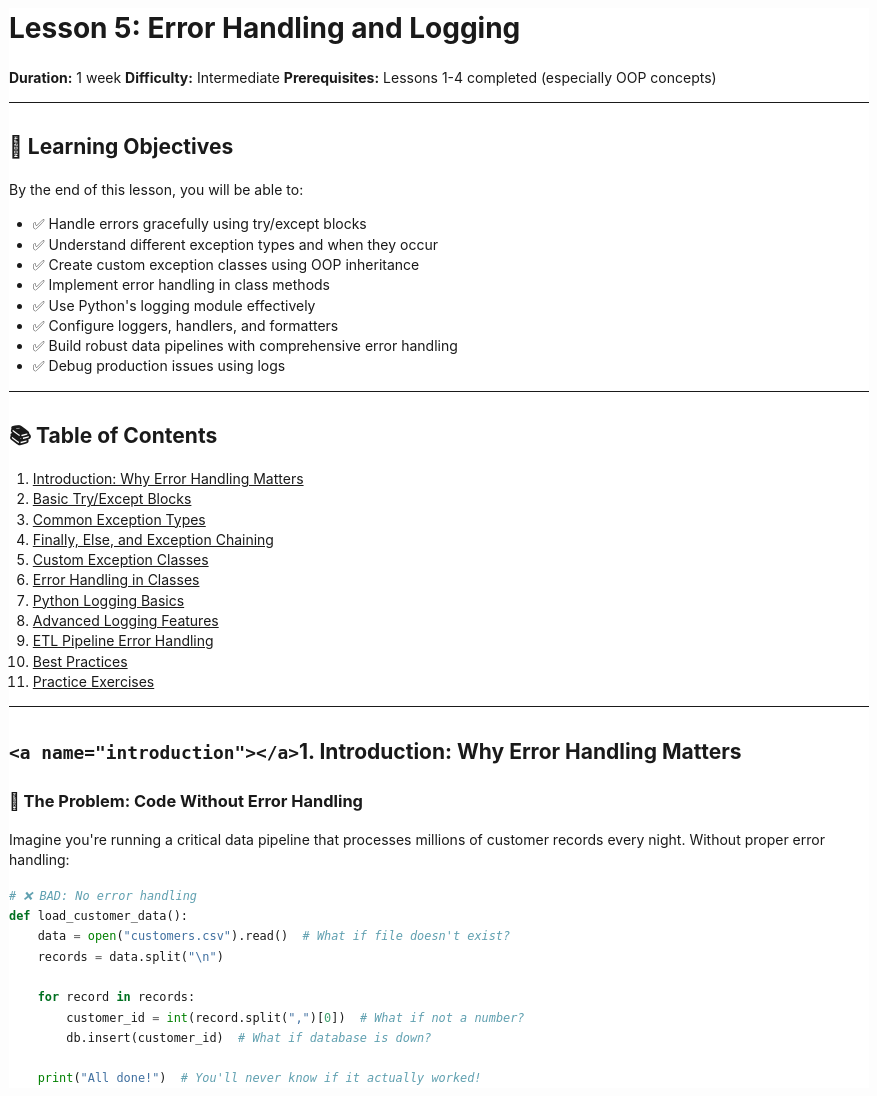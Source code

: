 # Lesson 5: Error Handling and Logging

**Duration:** 1 week
**Difficulty:** Intermediate
**Prerequisites:** Lessons 1-4 completed (especially OOP concepts)

---

## 🎯 Learning Objectives

By the end of this lesson, you will be able to:

- ✅ Handle errors gracefully using try/except blocks
- ✅ Understand different exception types and when they occur
- ✅ Create custom exception classes using OOP inheritance
- ✅ Implement error handling in class methods
- ✅ Use Python's logging module effectively
- ✅ Configure loggers, handlers, and formatters
- ✅ Build robust data pipelines with comprehensive error handling
- ✅ Debug production issues using logs

---

## 📚 Table of Contents

1. [Introduction: Why Error Handling Matters](#introduction)
2. [Basic Try/Except Blocks](#basic-try-except)
3. [Common Exception Types](#exception-types)
4. [Finally, Else, and Exception Chaining](#advanced-error-handling)
5. [Custom Exception Classes](#custom-exceptions)
6. [Error Handling in Classes](#class-error-handling)
7. [Python Logging Basics](#logging-basics)
8. [Advanced Logging Features](#advanced-logging)
9. [ETL Pipeline Error Handling](#etl-error-handling)
10. [Best Practices](#best-practices)
11. [Practice Exercises](#exercises)

---

## `<a name="introduction"></a>`1. Introduction: Why Error Handling Matters

### 🔴 The Problem: Code Without Error Handling

Imagine you're running a critical data pipeline that processes millions of customer records every night. Without proper error handling:

```python
# ❌ BAD: No error handling
def load_customer_data():
    data = open("customers.csv").read()  # What if file doesn't exist?
    records = data.split("\n")
  
    for record in records:
        customer_id = int(record.split(",")[0])  # What if not a number?
        db.insert(customer_id)  # What if database is down?
  
    print("All done!")  # You'll never know if it actually worked!
```
